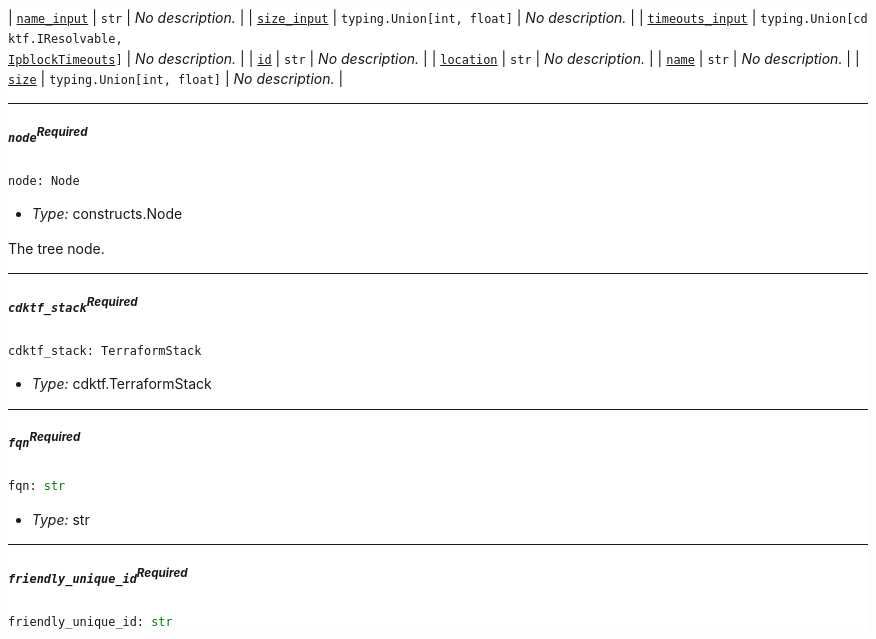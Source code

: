 | <code><a href="#@cdktf/provider-ionoscloud.ipblock.Ipblock.property.nameInput">name_input</a></code> | <code>str</code> | *No description.* |
| <code><a href="#@cdktf/provider-ionoscloud.ipblock.Ipblock.property.sizeInput">size_input</a></code> | <code>typing.Union[int, float]</code> | *No description.* |
| <code><a href="#@cdktf/provider-ionoscloud.ipblock.Ipblock.property.timeoutsInput">timeouts_input</a></code> | <code>typing.Union[cdktf.IResolvable, <a href="#@cdktf/provider-ionoscloud.ipblock.IpblockTimeouts">IpblockTimeouts</a>]</code> | *No description.* |
| <code><a href="#@cdktf/provider-ionoscloud.ipblock.Ipblock.property.id">id</a></code> | <code>str</code> | *No description.* |
| <code><a href="#@cdktf/provider-ionoscloud.ipblock.Ipblock.property.location">location</a></code> | <code>str</code> | *No description.* |
| <code><a href="#@cdktf/provider-ionoscloud.ipblock.Ipblock.property.name">name</a></code> | <code>str</code> | *No description.* |
| <code><a href="#@cdktf/provider-ionoscloud.ipblock.Ipblock.property.size">size</a></code> | <code>typing.Union[int, float]</code> | *No description.* |

---

##### `node`<sup>Required</sup> <a name="node" id="@cdktf/provider-ionoscloud.ipblock.Ipblock.property.node"></a>

```python
node: Node
```

- *Type:* constructs.Node

The tree node.

---

##### `cdktf_stack`<sup>Required</sup> <a name="cdktf_stack" id="@cdktf/provider-ionoscloud.ipblock.Ipblock.property.cdktfStack"></a>

```python
cdktf_stack: TerraformStack
```

- *Type:* cdktf.TerraformStack

---

##### `fqn`<sup>Required</sup> <a name="fqn" id="@cdktf/provider-ionoscloud.ipblock.Ipblock.property.fqn"></a>

```python
fqn: str
```

- *Type:* str

---

##### `friendly_unique_id`<sup>Required</sup> <a name="friendly_unique_id" id="@cdktf/provider-ionoscloud.ipblock.Ipblock.property.friendlyUniqueId"></a>

```python
friendly_unique_id: str
```
